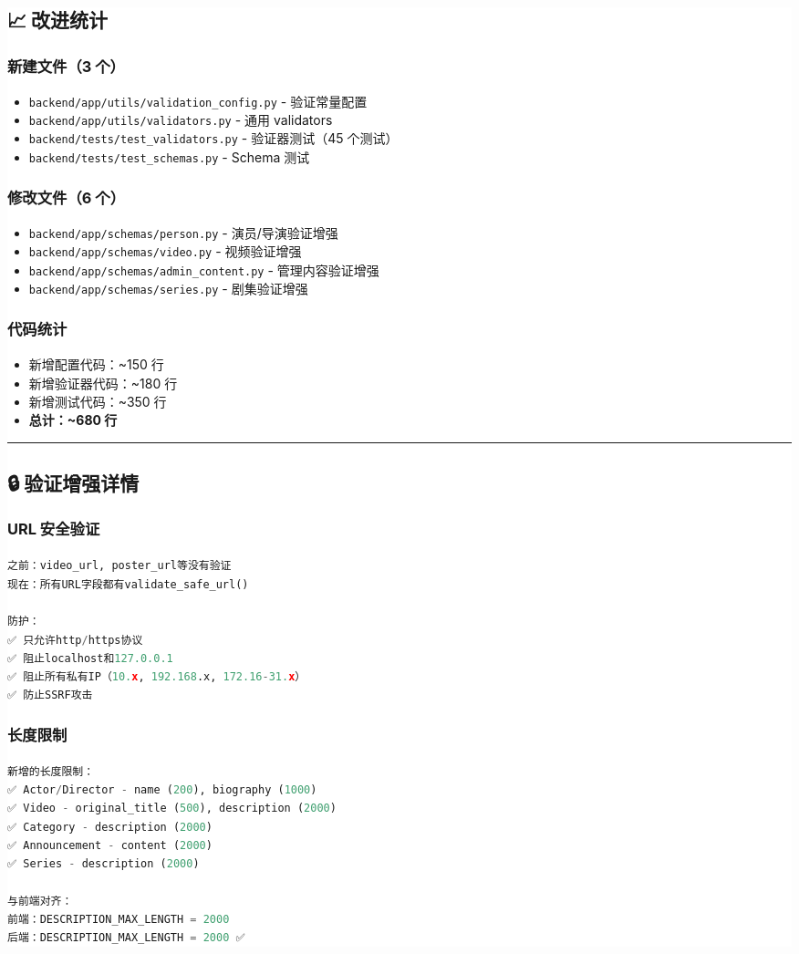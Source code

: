
## 📈 改进统计

### 新建文件（3 个）

- `backend/app/utils/validation_config.py` - 验证常量配置
- `backend/app/utils/validators.py` - 通用 validators
- `backend/tests/test_validators.py` - 验证器测试（45 个测试）
- `backend/tests/test_schemas.py` - Schema 测试

### 修改文件（6 个）

- `backend/app/schemas/person.py` - 演员/导演验证增强
- `backend/app/schemas/video.py` - 视频验证增强
- `backend/app/schemas/admin_content.py` - 管理内容验证增强
- `backend/app/schemas/series.py` - 剧集验证增强

### 代码统计

- 新增配置代码：~150 行
- 新增验证器代码：~180 行
- 新增测试代码：~350 行
- **总计：~680 行**

---

## 🔒 验证增强详情

### URL 安全验证

```python
之前：video_url, poster_url等没有验证
现在：所有URL字段都有validate_safe_url()

防护：
✅ 只允许http/https协议
✅ 阻止localhost和127.0.0.1
✅ 阻止所有私有IP（10.x, 192.168.x, 172.16-31.x）
✅ 防止SSRF攻击
```

### 长度限制

```python
新增的长度限制：
✅ Actor/Director - name (200), biography (1000)
✅ Video - original_title (500), description (2000)
✅ Category - description (2000)
✅ Announcement - content (2000)
✅ Series - description (2000)

与前端对齐：
前端：DESCRIPTION_MAX_LENGTH = 2000
后端：DESCRIPTION_MAX_LENGTH = 2000 ✅
```

